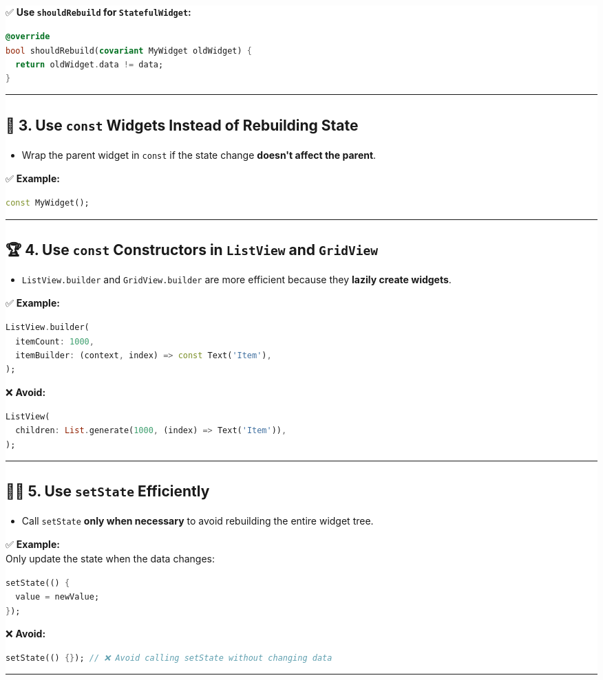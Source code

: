 ✅ **Use `shouldRebuild` for `StatefulWidget`:**  
```dart
@override
bool shouldRebuild(covariant MyWidget oldWidget) {
  return oldWidget.data != data;
}
```

---

## 🛑 **3. Use `const` Widgets Instead of Rebuilding State**  
- Wrap the parent widget in `const` if the state change **doesn't affect the parent**.  

✅ **Example:**  
```dart
const MyWidget();
```

---

## 🏆 **4. Use `const` Constructors in `ListView` and `GridView`**  
- `ListView.builder` and `GridView.builder` are more efficient because they **lazily create widgets**.  

✅ **Example:**  
```dart
ListView.builder(
  itemCount: 1000,
  itemBuilder: (context, index) => const Text('Item'),
);
```

❌ **Avoid:**  
```dart
ListView(
  children: List.generate(1000, (index) => Text('Item')),
);
```

---

## 🏋️‍♂️ **5. Use `setState` Efficiently**  
- Call `setState` **only when necessary** to avoid rebuilding the entire widget tree.  

✅ **Example:**  
Only update the state when the data changes:  
```dart
setState(() {
  value = newValue;
});
```

❌ **Avoid:**  
```dart
setState(() {}); // ❌ Avoid calling setState without changing data
```

---